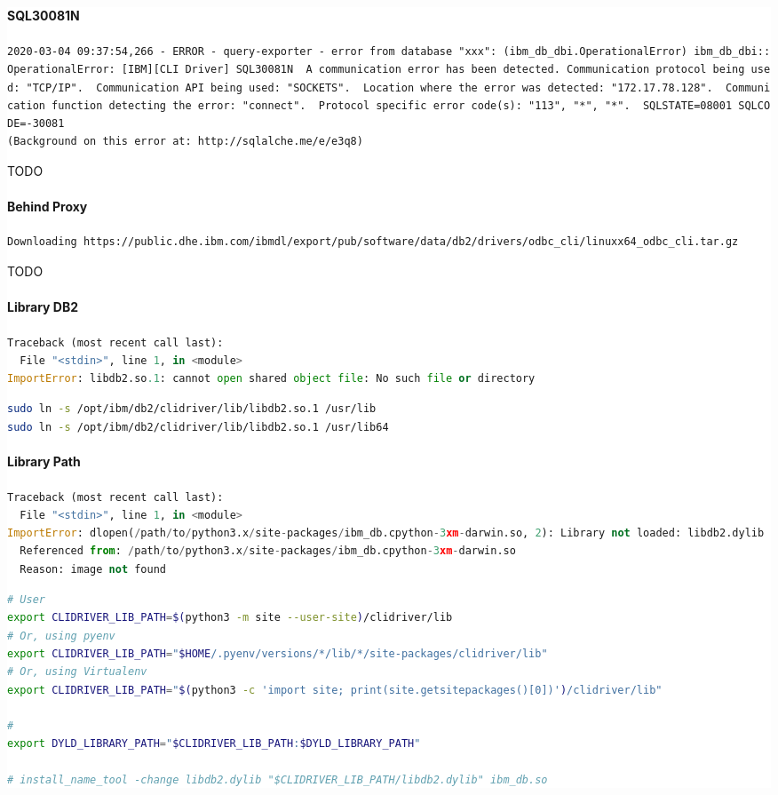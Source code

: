 #### SQL30081N

```log
2020-03-04 09:37:54,266 - ERROR - query-exporter - error from database "xxx": (ibm_db_dbi.OperationalError) ibm_db_dbi::OperationalError: [IBM][CLI Driver] SQL30081N  A communication error has been detected. Communication protocol being used: "TCP/IP".  Communication API being used: "SOCKETS".  Location where the error was detected: "172.17.78.128".  Communication function detecting the error: "connect".  Protocol specific error code(s): "113", "*", "*".  SQLSTATE=08001 SQLCODE=-30081
(Background on this error at: http://sqlalche.me/e/e3q8)
```

TODO

#### Behind Proxy

```log
Downloading https://public.dhe.ibm.com/ibmdl/export/pub/software/data/db2/drivers/odbc_cli/linuxx64_odbc_cli.tar.gz
```

TODO



#### Library DB2

```py
Traceback (most recent call last):
  File "<stdin>", line 1, in <module>
ImportError: libdb2.so.1: cannot open shared object file: No such file or directory
```

```sh
sudo ln -s /opt/ibm/db2/clidriver/lib/libdb2.so.1 /usr/lib
sudo ln -s /opt/ibm/db2/clidriver/lib/libdb2.so.1 /usr/lib64
```

#### Library Path

```py
Traceback (most recent call last):
  File "<stdin>", line 1, in <module>
ImportError: dlopen(/path/to/python3.x/site-packages/ibm_db.cpython-3xm-darwin.so, 2): Library not loaded: libdb2.dylib
  Referenced from: /path/to/python3.x/site-packages/ibm_db.cpython-3xm-darwin.so
  Reason: image not found
```

```sh
# User
export CLIDRIVER_LIB_PATH=$(python3 -m site --user-site)/clidriver/lib
# Or, using pyenv
export CLIDRIVER_LIB_PATH="$HOME/.pyenv/versions/*/lib/*/site-packages/clidriver/lib"
# Or, using Virtualenv
export CLIDRIVER_LIB_PATH="$(python3 -c 'import site; print(site.getsitepackages()[0])')/clidriver/lib"

#
export DYLD_LIBRARY_PATH="$CLIDRIVER_LIB_PATH:$DYLD_LIBRARY_PATH"

# install_name_tool -change libdb2.dylib "$CLIDRIVER_LIB_PATH/libdb2.dylib" ibm_db.so
```
